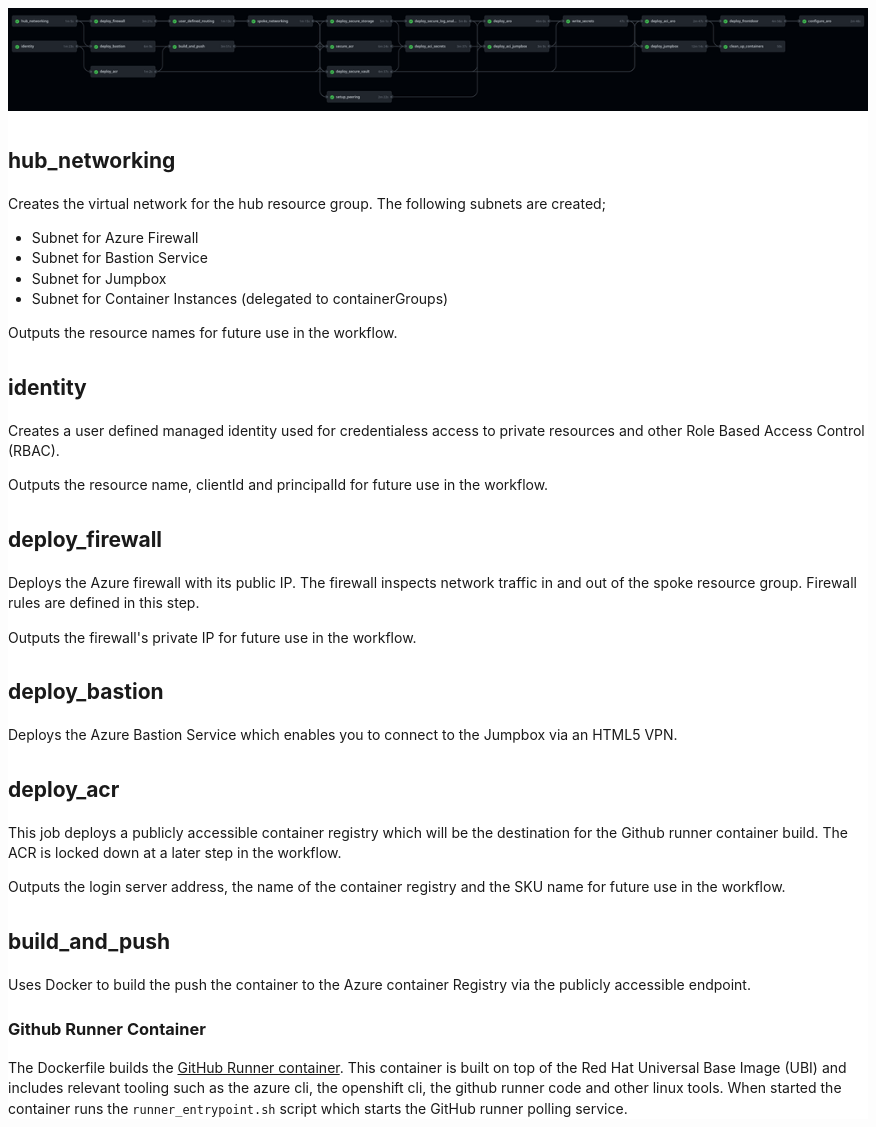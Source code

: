 ![Github actions workflow](../graphics/github_actions.png)

## hub_networking
Creates the virtual network for the hub resource group. The following subnets are created;

* Subnet for Azure Firewall
* Subnet for Bastion Service
* Subnet for Jumpbox 
* Subnet for Container Instances (delegated to containerGroups)

Outputs the resource names for future use in the workflow.
    
## identity

Creates a user defined managed identity used for credentialess access to private resources and other Role Based Access Control (RBAC).

Outputs the resource name, clientId and principalId for future use in the workflow.

## deploy_firewall

Deploys the Azure firewall with its public IP. The firewall inspects network traffic in and out of the spoke resource group. Firewall rules are defined in this step.

Outputs the firewall's private IP for future use in the workflow.

## deploy_bastion

Deploys the Azure Bastion Service which enables you to connect to the Jumpbox via an HTML5 VPN.

## deploy_acr

This job deploys a publicly accessible container registry which will be the destination for the Github runner container build. The ACR is locked down at a later step in the workflow.

Outputs the login server address, the name of the container registry and the SKU name for future use in the workflow.

## build_and_push

Uses Docker to build the push the container to the Azure container Registry via the publicly accessible endpoint.

### <a id="container"></a> Github Runner Container
The Dockerfile builds the [GitHub Runner container](#container). This container is built on top of the Red Hat Universal Base Image (UBI) and includes relevant tooling such as the azure cli, the openshift cli, the github runner code and other linux tools. When started the container runs the `runner_entrypoint.sh` script which starts the GitHub runner polling service. 
